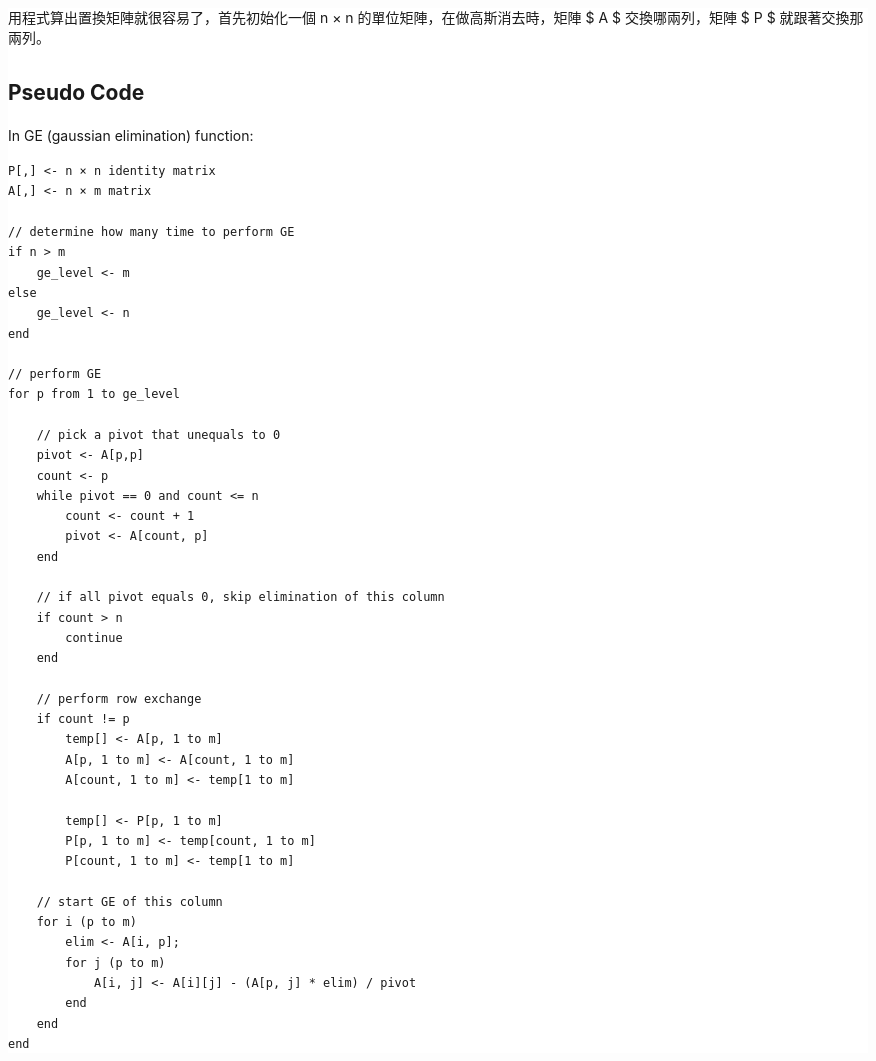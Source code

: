 用程式算出置換矩陣就很容易了，首先初始化一個 n × n 的單位矩陣，在做高斯消去時，矩陣 $ A $ 交換哪兩列，矩陣 $ P $ 就跟著交換那兩列。

## Pseudo Code

In GE (gaussian elimination) function:

```non
P[,] <- n × n identity matrix
A[,] <- n × m matrix

// determine how many time to perform GE
if n > m
    ge_level <- m
else
    ge_level <- n
end

// perform GE
for p from 1 to ge_level

    // pick a pivot that unequals to 0
    pivot <- A[p,p]
    count <- p
    while pivot == 0 and count <= n
        count <- count + 1
        pivot <- A[count, p]
    end

    // if all pivot equals 0, skip elimination of this column
    if count > n
        continue
    end

    // perform row exchange
    if count != p
        temp[] <- A[p, 1 to m]
        A[p, 1 to m] <- A[count, 1 to m]
        A[count, 1 to m] <- temp[1 to m]

        temp[] <- P[p, 1 to m]
        P[p, 1 to m] <- temp[count, 1 to m]
        P[count, 1 to m] <- temp[1 to m]

    // start GE of this column
    for i (p to m)
        elim <- A[i, p];
        for j (p to m)
            A[i, j] <- A[i][j] - (A[p, j] * elim) / pivot
        end
    end
end
```
